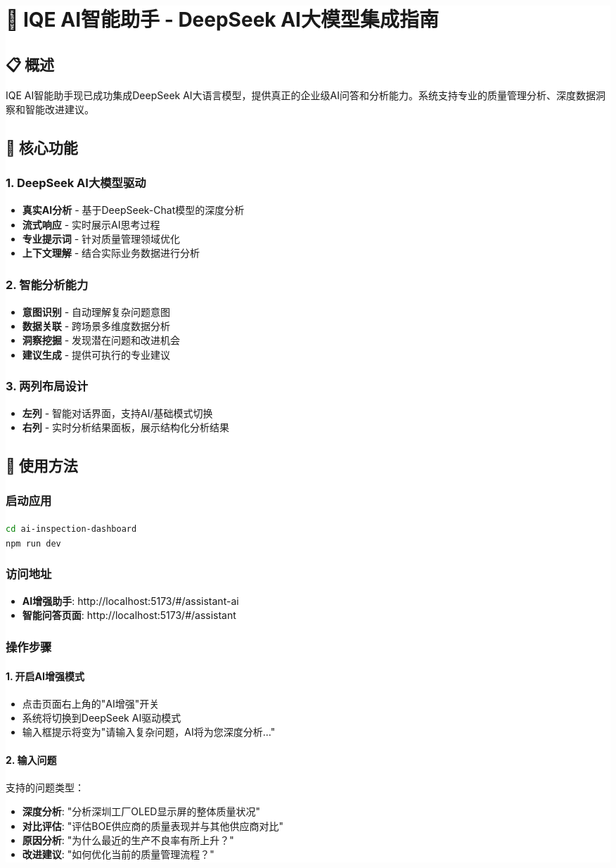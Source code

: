 # 🤖 IQE AI智能助手 - DeepSeek AI大模型集成指南

## 📋 概述

IQE AI智能助手现已成功集成DeepSeek AI大语言模型，提供真正的企业级AI问答和分析能力。系统支持专业的质量管理分析、深度数据洞察和智能改进建议。

## 🚀 核心功能

### 1. DeepSeek AI大模型驱动
- **真实AI分析** - 基于DeepSeek-Chat模型的深度分析
- **流式响应** - 实时展示AI思考过程
- **专业提示词** - 针对质量管理领域优化
- **上下文理解** - 结合实际业务数据进行分析

### 2. 智能分析能力
- **意图识别** - 自动理解复杂问题意图
- **数据关联** - 跨场景多维度数据分析
- **洞察挖掘** - 发现潜在问题和改进机会
- **建议生成** - 提供可执行的专业建议

### 3. 两列布局设计
- **左列** - 智能对话界面，支持AI/基础模式切换
- **右列** - 实时分析结果面板，展示结构化分析结果

## 🎯 使用方法

### 启动应用
```bash
cd ai-inspection-dashboard
npm run dev
```

### 访问地址
- **AI增强助手**: http://localhost:5173/#/assistant-ai
- **智能问答页面**: http://localhost:5173/#/assistant

### 操作步骤

#### 1. 开启AI增强模式
- 点击页面右上角的"AI增强"开关
- 系统将切换到DeepSeek AI驱动模式
- 输入框提示将变为"请输入复杂问题，AI将为您深度分析..."

#### 2. 输入问题
支持的问题类型：
- **深度分析**: "分析深圳工厂OLED显示屏的整体质量状况"
- **对比评估**: "评估BOE供应商的质量表现并与其他供应商对比"
- **原因分析**: "为什么最近的生产不良率有所上升？"
- **改进建议**: "如何优化当前的质量管理流程？"

